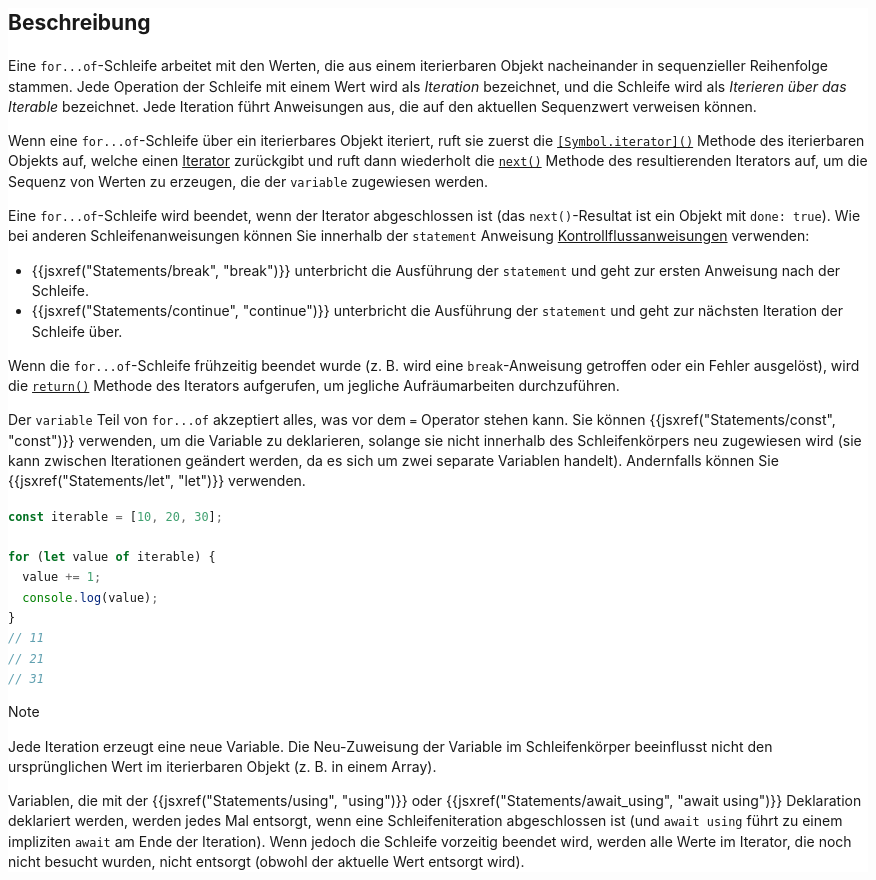 ## Beschreibung

Eine `for...of`-Schleife arbeitet mit den Werten, die aus einem iterierbaren Objekt nacheinander in sequenzieller Reihenfolge stammen. Jede Operation der Schleife mit einem Wert wird als _Iteration_ bezeichnet, und die Schleife wird als _Iterieren über das Iterable_ bezeichnet. Jede Iteration führt Anweisungen aus, die auf den aktuellen Sequenzwert verweisen können.

Wenn eine `for...of`-Schleife über ein iterierbares Objekt iteriert, ruft sie zuerst die [`[Symbol.iterator]()`](/de/docs/Web/JavaScript/Reference/Global_Objects/Symbol/iterator) Methode des iterierbaren Objekts auf, welche einen [Iterator](/de/docs/Web/JavaScript/Reference/Iteration_protocols#the_iterator_protocol) zurückgibt und ruft dann wiederholt die [`next()`](/de/docs/Web/JavaScript/Reference/Iteration_protocols#the_iterator_protocol) Methode des resultierenden Iterators auf, um die Sequenz von Werten zu erzeugen, die der `variable` zugewiesen werden.

Eine `for...of`-Schleife wird beendet, wenn der Iterator abgeschlossen ist (das `next()`-Resultat ist ein Objekt mit `done: true`). Wie bei anderen Schleifenanweisungen können Sie innerhalb der `statement` Anweisung [Kontrollflussanweisungen](/de/docs/Web/JavaScript/Reference/Statements#control_flow) verwenden:

- {{jsxref("Statements/break", "break")}} unterbricht die Ausführung der `statement` und geht zur ersten Anweisung nach der Schleife.
- {{jsxref("Statements/continue", "continue")}} unterbricht die Ausführung der `statement` und geht zur nächsten Iteration der Schleife über.

Wenn die `for...of`-Schleife frühzeitig beendet wurde (z. B. wird eine `break`-Anweisung getroffen oder ein Fehler ausgelöst), wird die [`return()`](/de/docs/Web/JavaScript/Reference/Iteration_protocols#the_iterator_protocol) Methode des Iterators aufgerufen, um jegliche Aufräumarbeiten durchzuführen.

Der `variable` Teil von `for...of` akzeptiert alles, was vor dem `=` Operator stehen kann. Sie können {{jsxref("Statements/const", "const")}} verwenden, um die Variable zu deklarieren, solange sie nicht innerhalb des Schleifenkörpers neu zugewiesen wird (sie kann zwischen Iterationen geändert werden, da es sich um zwei separate Variablen handelt). Andernfalls können Sie {{jsxref("Statements/let", "let")}} verwenden.

```js
const iterable = [10, 20, 30];

for (let value of iterable) {
  value += 1;
  console.log(value);
}
// 11
// 21
// 31
```

> [!NOTE]
> Jede Iteration erzeugt eine neue Variable. Die Neu-Zuweisung der Variable im Schleifenkörper beeinflusst nicht den ursprünglichen Wert im iterierbaren Objekt (z. B. in einem Array).

Variablen, die mit der {{jsxref("Statements/using", "using")}} oder {{jsxref("Statements/await_using", "await using")}} Deklaration deklariert werden, werden jedes Mal entsorgt, wenn eine Schleifeniteration abgeschlossen ist (und `await using` führt zu einem impliziten `await` am Ende der Iteration). Wenn jedoch die Schleife vorzeitig beendet wird, werden alle Werte im Iterator, die noch nicht besucht wurden, nicht entsorgt (obwohl der aktuelle Wert entsorgt wird).

